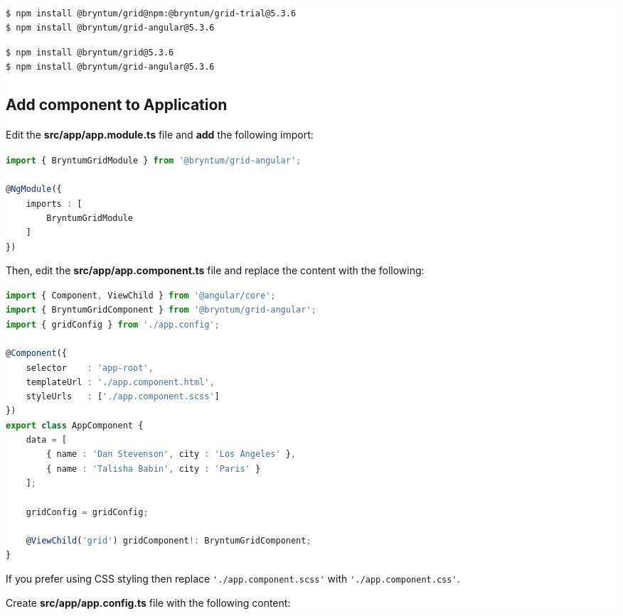 ```shell
$ npm install @bryntum/grid@npm:@bryntum/grid-trial@5.3.6 
$ npm install @bryntum/grid-angular@5.3.6
```

</div>
<div>

```shell
$ npm install @bryntum/grid@5.3.6 
$ npm install @bryntum/grid-angular@5.3.6
```
</div>
</div>

## Add component to Application

Edit the **src/app/app.module.ts** file and **add** the following import:

```typescript
import { BryntumGridModule } from '@bryntum/grid-angular';

@NgModule({
    imports : [
        BryntumGridModule
    ]
})
```

Then, edit the **src/app/app.component.ts** file and replace the content with the following:

```typescript
import { Component, ViewChild } from '@angular/core';
import { BryntumGridComponent } from '@bryntum/grid-angular';
import { gridConfig } from './app.config';

@Component({
    selector    : 'app-root',
    templateUrl : './app.component.html',
    styleUrls   : ['./app.component.scss']
})
export class AppComponent {
    data = [
        { name : 'Dan Stevenson', city : 'Los Angeles' },
        { name : 'Talisha Babin', city : 'Paris' }
    ];

    gridConfig = gridConfig;

    @ViewChild('grid') gridComponent!: BryntumGridComponent;
}
```

If you prefer using CSS styling then replace `'./app.component.scss'` with `'./app.component.css'`.

Create **src/app/app.config.ts** file with the following content:
